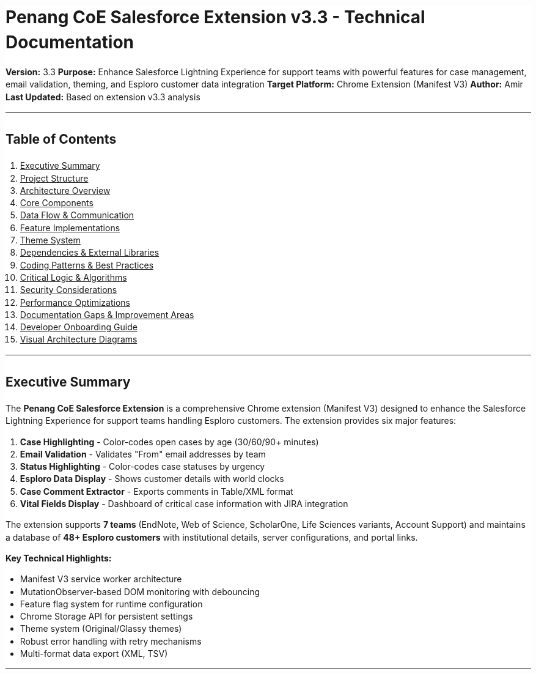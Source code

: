 # Penang CoE Salesforce Extension v3.3 - Technical Documentation

**Version:** 3.3
**Purpose:** Enhance Salesforce Lightning Experience for support teams with powerful features for case management, email validation, theming, and Esploro customer data integration
**Target Platform:** Chrome Extension (Manifest V3)
**Author:** Amir
**Last Updated:** Based on extension v3.3 analysis

---

## Table of Contents

1. [Executive Summary](#executive-summary)
2. [Project Structure](#project-structure)
3. [Architecture Overview](#architecture-overview)
4. [Core Components](#core-components)
5. [Data Flow & Communication](#data-flow--communication)
6. [Feature Implementations](#feature-implementations)
7. [Theme System](#theme-system)
8. [Dependencies & External Libraries](#dependencies--external-libraries)
9. [Coding Patterns & Best Practices](#coding-patterns--best-practices)
10. [Critical Logic & Algorithms](#critical-logic--algorithms)
11. [Security Considerations](#security-considerations)
12. [Performance Optimizations](#performance-optimizations)
13. [Documentation Gaps & Improvement Areas](#documentation-gaps--improvement-areas)
14. [Developer Onboarding Guide](#developer-onboarding-guide)
15. [Visual Architecture Diagrams](#visual-architecture-diagrams)

---

## Executive Summary

The **Penang CoE Salesforce Extension** is a comprehensive Chrome extension (Manifest V3) designed to enhance the Salesforce Lightning Experience for support teams handling Esploro customers. The extension provides six major features:

1. **Case Highlighting** - Color-codes open cases by age (30/60/90+ minutes)
2. **Email Validation** - Validates "From" email addresses by team
3. **Status Highlighting** - Color-codes case statuses by urgency
4. **Esploro Data Display** - Shows customer details with world clocks
5. **Case Comment Extractor** - Exports comments in Table/XML format
6. **Vital Fields Display** - Dashboard of critical case information with JIRA integration

The extension supports **7 teams** (EndNote, Web of Science, ScholarOne, Life Sciences variants, Account Support) and maintains a database of **48+ Esploro customers** with institutional details, server configurations, and portal links.

**Key Technical Highlights:**
- Manifest V3 service worker architecture
- MutationObserver-based DOM monitoring with debouncing
- Feature flag system for runtime configuration
- Chrome Storage API for persistent settings
- Theme system (Original/Glassy themes)
- Robust error handling with retry mechanisms
- Multi-format data export (XML, TSV)

---